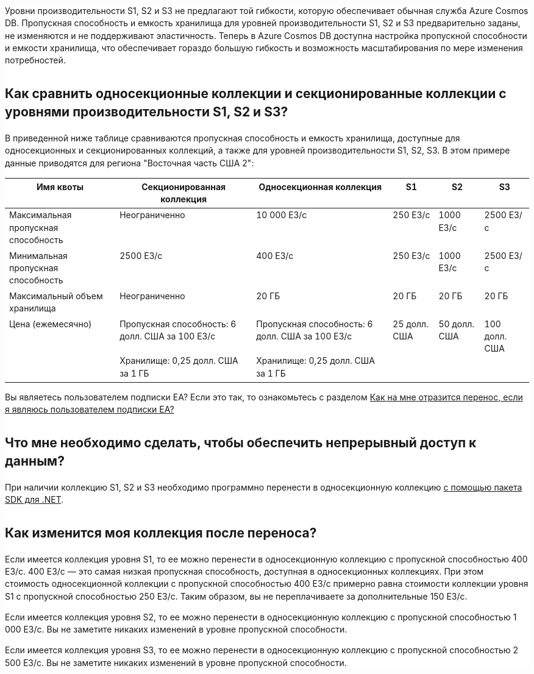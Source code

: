 Уровни производительности S1, S2 и S3 не предлагают той гибкости, которую обеспечивает обычная служба Azure Cosmos DB. Пропускная способность и емкость хранилища для уровней производительности S1, S2 и S3 предварительно заданы, не изменяются и не поддерживают эластичность. Теперь в Azure Cosmos DB доступна настройка пропускной способности и емкости хранилища, что обеспечивает гораздо большую гибкость и возможность масштабирования по мере изменения потребностей.

<a name="compare"></a>

## <a name="how-do-single-partition-collections-and-partitioned-collections-compare-to-the-s1-s2-s3-performance-levels"></a>Как сравнить односекционные коллекции и секционированные коллекции с уровнями производительности S1, S2 и S3?

В приведенной ниже таблице сравниваются пропускная способность и емкость хранилища, доступные для односекционных и секционированных коллекций, а также для уровней производительности S1, S2, S3. В этом примере данные приводятся для региона "Восточная часть США 2":

| Имя квоты  |Секционированная коллекция|Односекционная коллекция|S1|S2|S3|
|---|---|---|---|---|---|
|Максимальная пропускная способность|Неограниченно|10 000 ЕЗ/с|250 ЕЗ/с|1000 ЕЗ/с|2500 ЕЗ/с|
|Минимальная пропускная способность|2500 ЕЗ/с|400 ЕЗ/с|250 ЕЗ/с|1000 ЕЗ/с|2500 ЕЗ/с|
|Максимальный объем хранилища|Неограниченно|20 ГБ|20 ГБ|20 ГБ|20 ГБ|
|Цена (ежемесячно)|Пропускная способность: 6 долл. США за 100 ЕЗ/с<br><br>Хранилище: 0,25 долл. США за 1 ГБ|Пропускная способность: 6 долл. США за 100 ЕЗ/с<br><br>Хранилище: 0,25 долл. США за 1 ГБ|25 долл. США|50 долл. США|100 долл. США|

Вы являетесь пользователем подписки EA? Если это так, то ознакомьтесь с разделом [Как на мне отразится перенос, если я являюсь пользователем подписки EA?](#ea-customer)

<a name="uninterrupted-access"></a>

## <a name="what-do-i-need-to-do-to-ensure-uninterrupted-access-to-my-data"></a>Что мне необходимо сделать, чтобы обеспечить непрерывный доступ к данным?

При наличии коллекцию S1, S2 и S3 необходимо программно перенести в односекционную коллекцию [с помощью пакета SDK для .NET](#migrate-diy). 

<a name="collection-change"></a>

## <a name="how-will-my-collection-change-after-the-migration"></a>Как изменится моя коллекция после переноса?

Если имеется коллекция уровня S1, то ее можно перенести в односекционную коллекцию с пропускной способностью 400 ЕЗ/с. 400 ЕЗ/с — это самая низкая пропускная способность, доступная в односекционных коллекциях. При этом стоимость односекционной коллекции с пропускной способностью 400 ЕЗ/с примерно равна стоимости коллекции уровня S1 с пропускной способностью 250 ЕЗ/с. Таким образом, вы не переплачиваете за дополнительные 150 ЕЗ/с.

Если имеется коллекция уровня S2, то ее можно перенести в односекционную коллекцию с пропускной способностью 1 000 ЕЗ/с. Вы не заметите никаких изменений в уровне пропускной способности.

Если имеется коллекция уровня S3, то ее можно перенести в односекционную коллекцию с пропускной способностью 2 500 ЕЗ/с. Вы не заметите никаких изменений в уровне пропускной способности.
